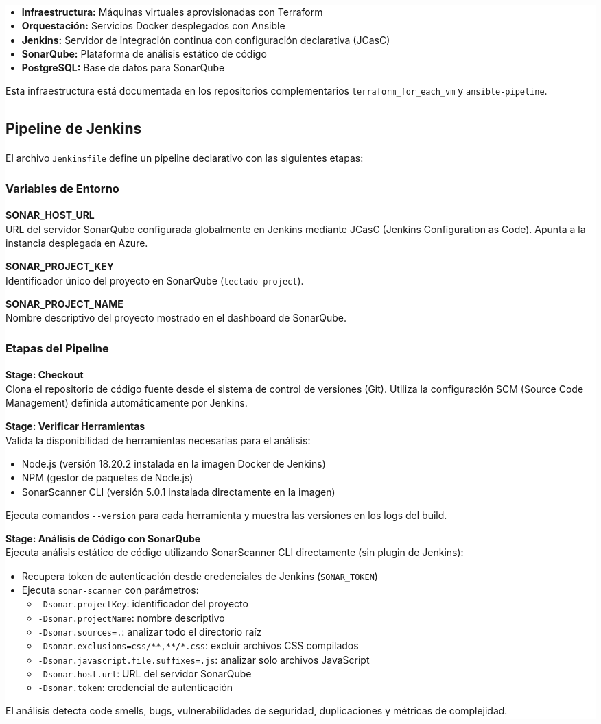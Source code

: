 - **Infraestructura:** Máquinas virtuales aprovisionadas con Terraform
- **Orquestación:** Servicios Docker desplegados con Ansible
- **Jenkins:** Servidor de integración continua con configuración declarativa (JCasC)
- **SonarQube:** Plataforma de análisis estático de código
- **PostgreSQL:** Base de datos para SonarQube

Esta infraestructura está documentada en los repositorios complementarios `terraform_for_each_vm` y `ansible-pipeline`.

## Pipeline de Jenkins

El archivo `Jenkinsfile` define un pipeline declarativo con las siguientes etapas:

### Variables de Entorno

**SONAR_HOST_URL**  
URL del servidor SonarQube configurada globalmente en Jenkins mediante JCasC (Jenkins Configuration as Code). Apunta a la instancia desplegada en Azure.

**SONAR_PROJECT_KEY**  
Identificador único del proyecto en SonarQube (`teclado-project`).

**SONAR_PROJECT_NAME**  
Nombre descriptivo del proyecto mostrado en el dashboard de SonarQube.

### Etapas del Pipeline

**Stage: Checkout**  
Clona el repositorio de código fuente desde el sistema de control de versiones (Git). Utiliza la configuración SCM (Source Code Management) definida automáticamente por Jenkins.

**Stage: Verificar Herramientas**  
Valida la disponibilidad de herramientas necesarias para el análisis:
- Node.js (versión 18.20.2 instalada en la imagen Docker de Jenkins)
- NPM (gestor de paquetes de Node.js)
- SonarScanner CLI (versión 5.0.1 instalada directamente en la imagen)

Ejecuta comandos `--version` para cada herramienta y muestra las versiones en los logs del build.

**Stage: Análisis de Código con SonarQube**  
Ejecuta análisis estático de código utilizando SonarScanner CLI directamente (sin plugin de Jenkins):

- Recupera token de autenticación desde credenciales de Jenkins (`SONAR_TOKEN`)
- Ejecuta `sonar-scanner` con parámetros:
  - `-Dsonar.projectKey`: identificador del proyecto
  - `-Dsonar.projectName`: nombre descriptivo
  - `-Dsonar.sources=.`: analizar todo el directorio raíz
  - `-Dsonar.exclusions=css/**,**/*.css`: excluir archivos CSS compilados
  - `-Dsonar.javascript.file.suffixes=.js`: analizar solo archivos JavaScript
  - `-Dsonar.host.url`: URL del servidor SonarQube
  - `-Dsonar.token`: credencial de autenticación

El análisis detecta code smells, bugs, vulnerabilidades de seguridad, duplicaciones y métricas de complejidad.
